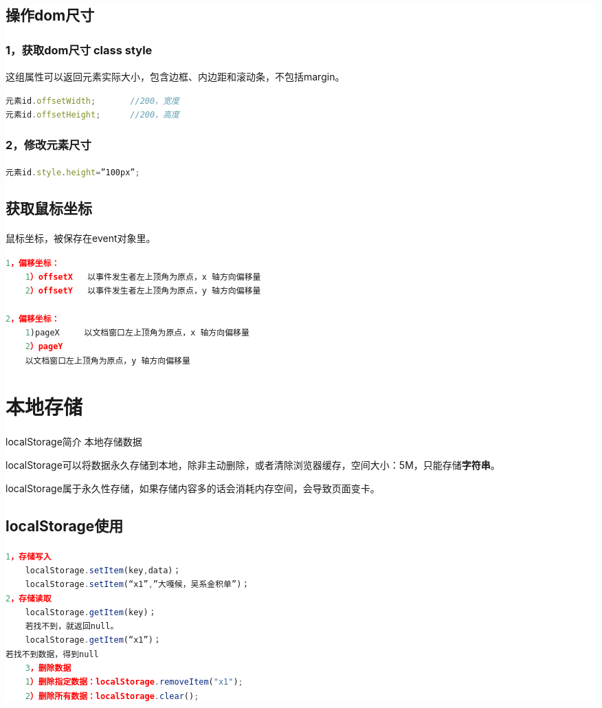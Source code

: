 ## 操作dom尺寸

### 1，获取dom尺寸  class  style

这组属性可以返回元素实际大小，包含边框、内边距和滚动条，不包括margin。

```javascript
元素id.offsetWidth;		//200，宽度
元素id.offsetHeight;		//200，高度
```

### 2，修改元素尺寸

```javascript
元素id.style.height=”100px”;
```

## 获取鼠标坐标

鼠标坐标，被保存在event对象里。

```javascript
1，偏移坐标：
	1）offsetX	以事件发生者左上顶角为原点，x 轴方向偏移量	
	2）offsetY   以事件发生者左上顶角为原点，y 轴方向偏移量

2，偏移坐标：
	1)pageX	  	以文档窗口左上顶角为原点，x 轴方向偏移量
	2）pageY
	以文档窗口左上顶角为原点，y 轴方向偏移量
```

# **本地存储**

localStorage简介 本地存储数据

localStorage可以将数据永久存储到本地，除非主动删除，或者清除浏览器缓存，空间大小：5M，只能存储**字符串**。

localStorage属于永久性存储，如果存储内容多的话会消耗内存空间，会导致页面变卡。

## **localStorage使用**

```javascript
1，存储写入
	localStorage.setItem(key,data)；
	localStorage.setItem(“x1”,”大嘎候，吴系金积单”)；
2，存储读取
	localStorage.getItem(key)；
	若找不到，就返回null。
	localStorage.getItem(“x1”)；
若找不到数据，得到null
	3，删除数据
	1）删除指定数据：localStorage.removeItem("x1");
	2）删除所有数据：localStorage.clear(); 
```
